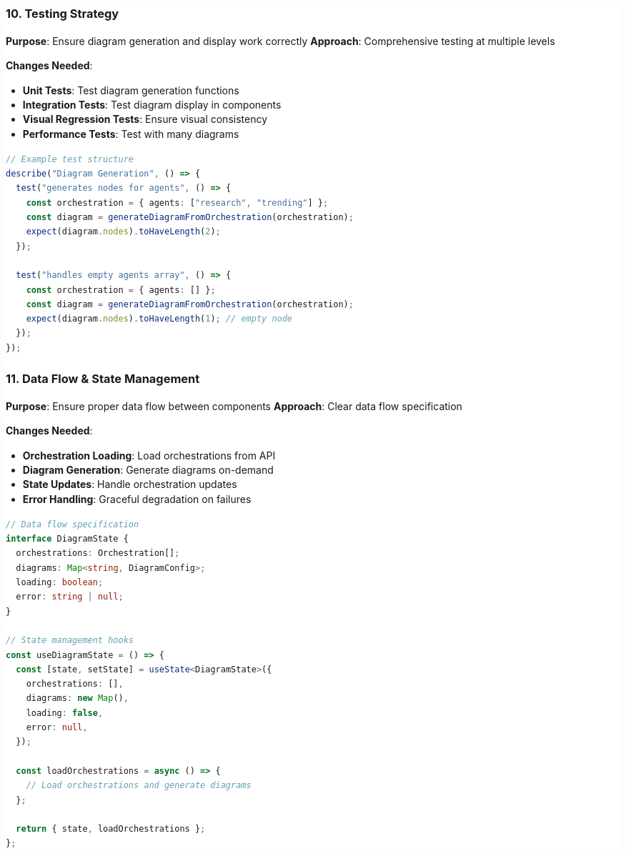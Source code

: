 ### 10. Testing Strategy

**Purpose**: Ensure diagram generation and display work correctly
**Approach**: Comprehensive testing at multiple levels

**Changes Needed**:

- **Unit Tests**: Test diagram generation functions
- **Integration Tests**: Test diagram display in components
- **Visual Regression Tests**: Ensure visual consistency
- **Performance Tests**: Test with many diagrams

```typescript
// Example test structure
describe("Diagram Generation", () => {
  test("generates nodes for agents", () => {
    const orchestration = { agents: ["research", "trending"] };
    const diagram = generateDiagramFromOrchestration(orchestration);
    expect(diagram.nodes).toHaveLength(2);
  });

  test("handles empty agents array", () => {
    const orchestration = { agents: [] };
    const diagram = generateDiagramFromOrchestration(orchestration);
    expect(diagram.nodes).toHaveLength(1); // empty node
  });
});
```

### 11. Data Flow & State Management

**Purpose**: Ensure proper data flow between components
**Approach**: Clear data flow specification

**Changes Needed**:

- **Orchestration Loading**: Load orchestrations from API
- **Diagram Generation**: Generate diagrams on-demand
- **State Updates**: Handle orchestration updates
- **Error Handling**: Graceful degradation on failures

```typescript
// Data flow specification
interface DiagramState {
  orchestrations: Orchestration[];
  diagrams: Map<string, DiagramConfig>;
  loading: boolean;
  error: string | null;
}

// State management hooks
const useDiagramState = () => {
  const [state, setState] = useState<DiagramState>({
    orchestrations: [],
    diagrams: new Map(),
    loading: false,
    error: null,
  });

  const loadOrchestrations = async () => {
    // Load orchestrations and generate diagrams
  };

  return { state, loadOrchestrations };
};
```
